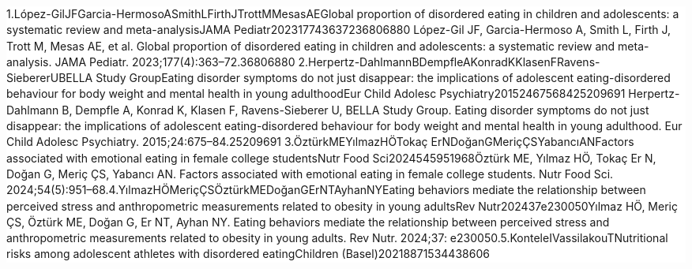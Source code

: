 </p></notes></notes><ref-list id="Bib1"><title>References</title><ref id="CR1"><label>1.</label><citation-alternatives><element-citation id="ec-CR1" publication-type="journal"><person-group person-group-type="author"><name><surname>L&#x000f3;pez-Gil</surname><given-names>JF</given-names></name><name><surname>Garcia-Hermoso</surname><given-names>A</given-names></name><name><surname>Smith</surname><given-names>L</given-names></name><name><surname>Firth</surname><given-names>J</given-names></name><name><surname>Trott</surname><given-names>M</given-names></name><name><surname>Mesas</surname><given-names>AE</given-names></name><etal/></person-group><article-title>Global proportion of disordered eating in children and adolescents: a systematic review and meta-analysis</article-title><source>JAMA Pediatr</source><year>2023</year><volume>177</volume><issue>4</issue><fpage>363</fpage><lpage>72</lpage><?supplied-pmid 36806880?><pub-id pub-id-type="pmid">36806880</pub-id>
</element-citation><mixed-citation id="mc-CR1" publication-type="journal">L&#x000f3;pez-Gil JF, Garcia-Hermoso A, Smith L, Firth J, Trott M, Mesas AE, et al. Global proportion of disordered eating in children and adolescents: a systematic review and meta-analysis. JAMA Pediatr. 2023;177(4):363&#x02013;72.<pub-id pub-id-type="pmid">36806880</pub-id>
</mixed-citation></citation-alternatives></ref><ref id="CR2"><label>2.</label><citation-alternatives><element-citation id="ec-CR2" publication-type="journal"><person-group person-group-type="author"><name><surname>Herpertz-Dahlmann</surname><given-names>B</given-names></name><name><surname>Dempfle</surname><given-names>A</given-names></name><name><surname>Konrad</surname><given-names>K</given-names></name><name><surname>Klasen</surname><given-names>F</given-names></name><name><surname>Ravens-Sieberer</surname><given-names>U</given-names></name><collab>BELLA Study Group</collab></person-group><article-title>Eating disorder symptoms do not just disappear: the implications of adolescent eating-disordered behaviour for body weight and mental health in young adulthood</article-title><source>Eur Child Adolesc Psychiatry</source><year>2015</year><volume>24</volume><fpage>675</fpage><lpage>684</lpage><?supplied-pmid 25209691?><pub-id pub-id-type="pmid">25209691</pub-id>
</element-citation><mixed-citation id="mc-CR2" publication-type="journal">Herpertz-Dahlmann B, Dempfle A, Konrad K, Klasen F, Ravens-Sieberer U, BELLA Study Group. Eating disorder symptoms do not just disappear: the implications of adolescent eating-disordered behaviour for body weight and mental health in young adulthood. Eur Child Adolesc Psychiatry. 2015;24:675&#x02013;84.<pub-id pub-id-type="pmid">25209691</pub-id>
</mixed-citation></citation-alternatives></ref><ref id="CR3"><label>3.</label><citation-alternatives><element-citation id="ec-CR3" publication-type="journal"><person-group person-group-type="author"><name><surname>&#x000d6;zt&#x000fc;rk</surname><given-names>ME</given-names></name><name><surname>Y&#x00131;lmaz</surname><given-names>H&#x000d6;</given-names></name><name><surname>Toka&#x000e7; Er</surname><given-names>N</given-names></name><name><surname>Do&#x0011f;an</surname><given-names>G</given-names></name><name><surname>Meri&#x000e7;</surname><given-names>&#x000c7;S</given-names></name><name><surname>Yabanc&#x00131;</surname><given-names>AN</given-names></name></person-group><article-title>Factors associated with emotional eating in female college students</article-title><source>Nutr Food Sci</source><year>2024</year><volume>54</volume><issue>5</issue><fpage>951</fpage><lpage>968</lpage></element-citation><mixed-citation id="mc-CR3" publication-type="journal">&#x000d6;zt&#x000fc;rk ME, Y&#x00131;lmaz H&#x000d6;, Toka&#x000e7; Er N, Do&#x0011f;an G, Meri&#x000e7; &#x000c7;S, Yabanc&#x00131; AN. Factors associated with emotional eating in female college students. Nutr Food Sci. 2024;54(5):951&#x02013;68.</mixed-citation></citation-alternatives></ref><ref id="CR4"><label>4.</label><citation-alternatives><element-citation id="ec-CR4" publication-type="journal"><person-group person-group-type="author"><name><surname>Y&#x00131;lmaz</surname><given-names>H&#x000d6;</given-names></name><name><surname>Meri&#x000e7;</surname><given-names>&#x000c7;S</given-names></name><name><surname>&#x000d6;zt&#x000fc;rk</surname><given-names>ME</given-names></name><name><surname>Do&#x0011f;an</surname><given-names>G</given-names></name><name><surname>Er</surname><given-names>NT</given-names></name><name><surname>Ayhan</surname><given-names>NY</given-names></name></person-group><article-title>Eating behaviors mediate the relationship between perceived stress and anthropometric measurements related to obesity in young adults</article-title><source>Rev Nutr</source><year>2024</year><volume>37</volume><fpage>e230050</fpage></element-citation><mixed-citation id="mc-CR4" publication-type="journal">Y&#x00131;lmaz H&#x000d6;, Meri&#x000e7; &#x000c7;S, &#x000d6;zt&#x000fc;rk ME, Do&#x0011f;an G, Er NT, Ayhan NY. Eating behaviors mediate the relationship between perceived stress and anthropometric measurements related to obesity in young adults. Rev Nutr. 2024;37: e230050.</mixed-citation></citation-alternatives></ref><ref id="CR5"><label>5.</label><citation-alternatives><element-citation id="ec-CR5" publication-type="journal"><person-group person-group-type="author"><name><surname>Kontele</surname><given-names>I</given-names></name><name><surname>Vassilakou</surname><given-names>T</given-names></name></person-group><article-title>Nutritional risks among adolescent athletes with disordered eating</article-title><source>Children (Basel)</source><year>2021</year><volume>8</volume><issue>8</issue><fpage>715</fpage><?supplied-pmid 34438606?><pub-id pub-id-type="pmid">34438606</pub-id>